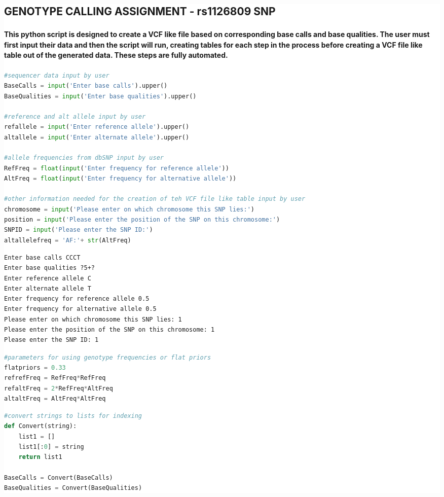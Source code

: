 ## GENOTYPE CALLING ASSIGNMENT - rs1126809 SNP

#### This python script is designed to create a VCF like file based on corresponding base calls and base qualities. The user must first input their data and then the script will run, creating tables for each step in the process before creating a VCF file like table out of the generated data. These steps are fully automated.


```python
#sequencer data input by user
BaseCalls = input('Enter base calls').upper()
BaseQualities = input('Enter base qualities').upper()

#reference and alt allele input by user
refallele = input('Enter reference allele').upper()
altallele = input('Enter alternate allele').upper()

#allele frequencies from dbSNP input by user
RefFreq = float(input('Enter frequency for reference allele'))
AltFreq = float(input('Enter frequency for alternative allele'))

#other information needed for the creation of teh VCF file like table input by user 
chromosome = input('Please enter on which chromosome this SNP lies:')
position = input('Please enter the position of the SNP on this chromosome:')
SNPID = input('Please enter the SNP ID:')
altallelefreq = 'AF:'+ str(AltFreq)
```

    Enter base calls CCCT
    Enter base qualities ?5+?
    Enter reference allele C
    Enter alternate allele T
    Enter frequency for reference allele 0.5
    Enter frequency for alternative allele 0.5
    Please enter on which chromosome this SNP lies: 1
    Please enter the position of the SNP on this chromosome: 1
    Please enter the SNP ID: 1



```python
#parameters for using genotype frequencies or flat priors
flatpriors = 0.33
refrefFreq = RefFreq*RefFreq
refaltFreq = 2*RefFreq*AltFreq
altaltFreq = AltFreq*AltFreq
```


```python
#convert strings to lists for indexing
def Convert(string):
    list1 = []
    list1[:0] = string
    return list1

BaseCalls = Convert(BaseCalls)
BaseQualities = Convert(BaseQualities)
```
